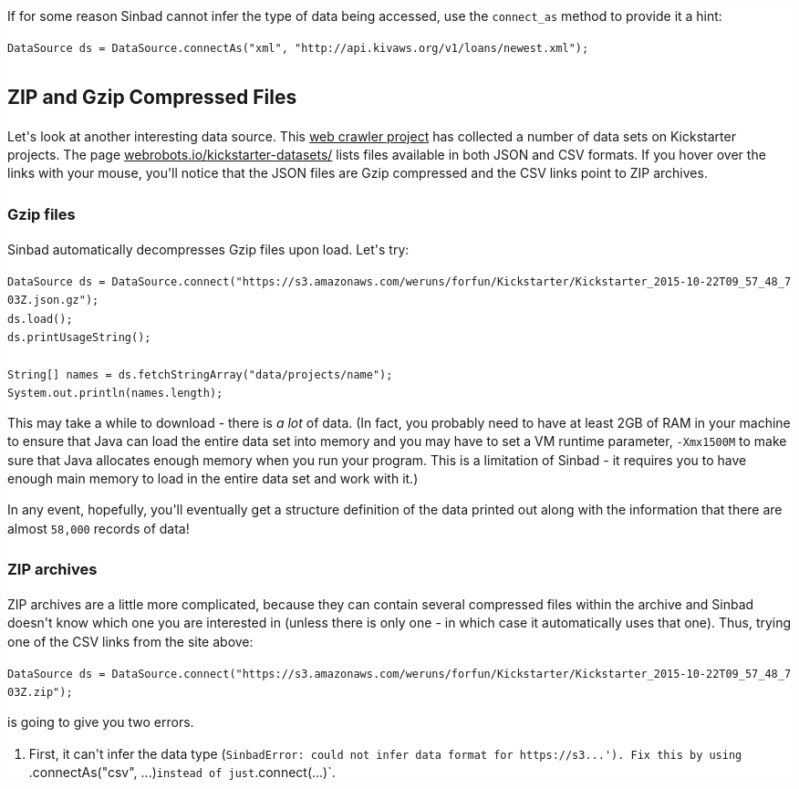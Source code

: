 If for some reason Sinbad cannot infer the type of data being accessed, use the `connect_as` method to provide it a hint:

````
DataSource ds = DataSource.connectAs("xml", "http://api.kivaws.org/v1/loans/newest.xml");
````




## ZIP and Gzip Compressed Files

Let's look at another interesting data source. This [web crawler project](https://webrobots.io/kickstarter-datasets/) has collected a number of data sets on Kickstarter projects. The page [webrobots.io/kickstarter-datasets/](https://webrobots.io/kickstarter-datasets/) lists files available in both JSON and CSV formats. If you hover over the links with your mouse, you'll notice that the JSON files are Gzip compressed and the CSV links point to ZIP archives.

### Gzip files

Sinbad automatically decompresses Gzip files upon load. Let's try:

````
DataSource ds = DataSource.connect("https://s3.amazonaws.com/weruns/forfun/Kickstarter/Kickstarter_2015-10-22T09_57_48_703Z.json.gz");
ds.load();
ds.printUsageString();

String[] names = ds.fetchStringArray("data/projects/name");
System.out.println(names.length);
````

This may take a while to download - there is *a lot* of data. (In fact, you probably need to have at least 2GB of RAM in your machine to ensure that Java can load the entire data set into memory and you may have to set a VM runtime parameter, `-Xmx1500M` to make sure that Java allocates enough memory when you run your program. This is a limitation of Sinbad - it requires you to have enough main memory to load in the entire data set and work with it.)

In any event, hopefully, you'll eventually get a structure definition of the data printed out along with the information that there are almost `58,000` records of data!

### ZIP archives

ZIP archives are a little more complicated, because they can contain several compressed files within the archive and Sinbad doesn't know which one you are interested in (unless there is only one - in which case it automatically uses that one). Thus, trying one of the CSV links from the site above:

````
DataSource ds = DataSource.connect("https://s3.amazonaws.com/weruns/forfun/Kickstarter/Kickstarter_2015-10-22T09_57_48_703Z.zip");
````

is going to give you two errors.

1. First, it can't infer the data type (`SinbadError: could not infer data format for https://s3...'). Fix this by using `.connectAs("csv", ...)` instead of just `.connect(...)`.
